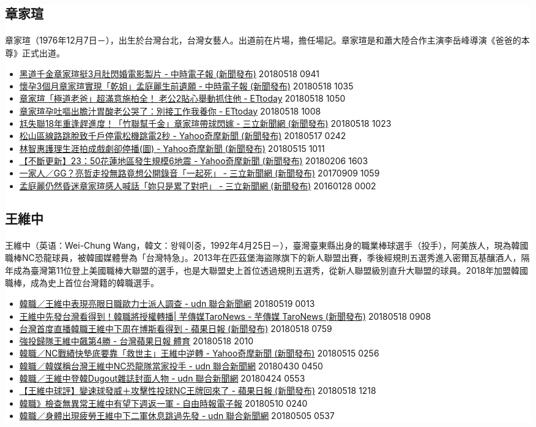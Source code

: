 ## 章家瑄

章家瑄（1976年12月7日－），出生於台灣台北，台灣女藝人。出道前在片場，擔任場記。章家瑄是和蕭大陸合作主演李岳峰導演《爸爸的本尊》正式出道。
- [黑道千金章家瑄挺3月肚閃婚電影製片 - 中時電子報 (新聞發布)](http://www.chinatimes.com/realtimenews/20180518003439-260404 "黑道千金章家瑄挺3月肚閃婚電影製片 - 中時電子報 (新聞發布)") 20180518 0941
- [懷孕3個月章家瑄實現「乾姐」孟庭麗生前遺願 - 中時電子報 (新聞發布)](http://www.chinatimes.com/realtimenews/20180518003687-260404 "懷孕3個月章家瑄實現「乾姐」孟庭麗生前遺願 - 中時電子報 (新聞發布)") 20180518 1035
- [章家瑄「極道老爸」超滿意施柏全！ 老公2貼心舉動抓住他 - ETtoday](https://star.ettoday.net/news/1172649 "章家瑄「極道老爸」超滿意施柏全！ 老公2貼心舉動抓住他 - ETtoday") 20180518 1050
- [章家瑄孕吐嘔出膽汁胃酸老公哭了：別接工作我養你 - ETtoday](https://star.ettoday.net/news/1172623 "章家瑄孕吐嘔出膽汁胃酸老公哭了：別接工作我養你 - ETtoday") 20180518 1008
- [尪失聯18年重逢趕進度！「竹聯幫千金」章家瑄帶球閃嫁 - 三立新聞網 (新聞發布)](http://www.setn.com/E/news.aspx?newsid=381543 "尪失聯18年重逢趕進度！「竹聯幫千金」章家瑄帶球閃嫁 - 三立新聞網 (新聞發布)") 20180518 1023
- [松山區線路跳脫致千戶停電松機跳電2秒 - Yahoo奇摩新聞 (新聞發布)](https://tw.news.yahoo.com/%E6%9D%BE%E5%B1%B1%E5%8D%80%E7%B7%9A%E8%B7%AF%E8%B7%B3%E8%84%AB%E8%87%B4%E5%8D%83%E6%88%B6%E5%81%9C%E9%9B%BB-%E6%9D%BE%E6%A9%9F%E8%B7%B3%E9%9B%BB2%E7%A7%92-021900274.html "松山區線路跳脫致千戶停電松機跳電2秒 - Yahoo奇摩新聞 (新聞發布)") 20180517 0242
- [林智惠護理生涯拍成戲劇卻停播(圖) - Yahoo奇摩新聞 (新聞發布)](https://tw.news.yahoo.com/%E6%9E%97%E6%99%BA%E6%83%A0%E8%AD%B7%E7%90%86%E7%94%9F%E6%B6%AF%E6%8B%8D%E6%88%90%E6%88%B2%E5%8A%87%E5%8D%BB%E5%81%9C%E6%92%AD-%E5%9C%96-094411205.html "林智惠護理生涯拍成戲劇卻停播(圖) - Yahoo奇摩新聞 (新聞發布)") 20180515 1011
- [【不斷更新】23：50花蓮地區發生規模6地震 - Yahoo奇摩新聞 (新聞發布)](https://tw.mobi.yahoo.com/home/%E3%80%90%E4%B8%8D%E6%96%B7%E6%9B%B4%E6%96%B0%E3%80%9123%EF%BC%9A50%E8%8A%B1%E8%93%AE%E5%9C%B0%E5%8D%80%E7%99%BC%E7%94%9F%E8%A6%8F%E6%A8%A16%E5%9C%B0%E9%9C%87-155855966.html "【不斷更新】23：50花蓮地區發生規模6地震 - Yahoo奇摩新聞 (新聞發布)") 20180206 1603
- [一家人／GG？亮哲走投無路竟想公開錄音「一起死」 - 三立新聞網 (新聞發布)](http://www.setn.com/News.aspx?NewsID=293006 "一家人／GG？亮哲走投無路竟想公開錄音「一起死」 - 三立新聞網 (新聞發布)") 20170909 1059
- [孟庭麗仍然昏迷章家瑄感人喊話「妳只是累了對吧」 - 三立新聞網 (新聞發布)](http://www.setn.com/News.aspx?NewsID=121239 "孟庭麗仍然昏迷章家瑄感人喊話「妳只是累了對吧」 - 三立新聞網 (新聞發布)") 20160128 0002

## 王維中

王維中（英语：Wei-Chung Wang，韓文：왕웨이중，1992年4月25日－），臺灣臺東縣出身的職業棒球選手（投手），阿美族人，現為韓國職棒NC恐龍球員，被韓國媒體譽為「台灣特急」。2013年在匹茲堡海盜隊旗下的新人聯盟出賽，季後經規則五選秀進入密爾瓦基釀酒人，隔年成為臺灣第11位登上美國職棒大聯盟的選手，也是大聯盟史上首位透過規則五選秀，從新人聯盟級別直升大聯盟的球員。2018年加盟韓國職棒，成為史上首位台灣籍的韓職選手。
- [韓職／王維中表現亮眼日職歐力士派人調查 - udn 聯合新聞網](https://udn.com/news/story/7001/3150567 "韓職／王維中表現亮眼日職歐力士派人調查 - udn 聯合新聞網") 20180519 0013
- [王維中先發台灣看得到！韓職將授權轉播| 芋傳媒TaroNews - 芋傳媒 TaroNews (新聞發布)](https://taronews.tw/2018/05/18/39063/ "王維中先發台灣看得到！韓職將授權轉播| 芋傳媒TaroNews - 芋傳媒 TaroNews (新聞發布)") 20180518 0908
- [台灣首度直播韓職王維中下周在博斯看得到 - 蘋果日報 (新聞發布)](https://tw.news.appledaily.com/new/realtime/20180518/1356478/ "台灣首度直播韓職王維中下周在博斯看得到 - 蘋果日報 (新聞發布)") 20180518 0759
- [強投歸隊王維中飆第4勝 - 台灣蘋果日報 體育](http://tw.sports.appledaily.com/daily/20180519/38018274/ "強投歸隊王維中飆第4勝 - 台灣蘋果日報 體育") 20180518 2010
- [韓職／NC戰績快墊底要靠「救世主」王維中逆轉 - Yahoo奇摩新聞 (新聞發布)](https://tw.news.yahoo.com/%E9%9F%93%E8%81%B7-nc%E6%88%B0%E7%B8%BE%E5%BF%AB%E5%A2%8A%E5%BA%95-%E8%A6%81%E9%9D%A0-%E6%95%91%E4%B8%96%E4%B8%BB-%E7%8E%8B%E7%B6%AD%E4%B8%AD%E9%80%86%E8%BD%89-023107327.html "韓職／NC戰績快墊底要靠「救世主」王維中逆轉 - Yahoo奇摩新聞 (新聞發布)") 20180515 0256
- [韓職／韓媒稱台灣王維中NC恐龍隊當家投手 - udn 聯合新聞網](https://udn.com/news/story/7001/3115321 "韓職／韓媒稱台灣王維中NC恐龍隊當家投手 - udn 聯合新聞網") 20180430 0450
- [韓職／王維中登韓Dugout雜誌封面人物 - udn 聯合新聞網](https://udn.com/news/story/7001/3104445 "韓職／王維中登韓Dugout雜誌封面人物 - udn 聯合新聞網") 20180424 0553
- [【王維中球評】變速球發威＋攻擊性投球NC王牌回來了 - 蘋果日報 (新聞發布)](https://tw.appledaily.com/new/realtime/20180518/1356721/ "【王維中球評】變速球發威＋攻擊性投球NC王牌回來了 - 蘋果日報 (新聞發布)") 20180518 1218
- [韓職》檢查無異常王維中有望下週返一軍 - 自由時報電子報](http://sports.ltn.com.tw/news/breakingnews/2421252 "韓職》檢查無異常王維中有望下週返一軍 - 自由時報電子報") 20180510 0240
- [韓職／身體出現疲勞王維中下二軍休息跳過先發 - udn 聯合新聞網](https://udn.com/news/story/6999/3125203 "韓職／身體出現疲勞王維中下二軍休息跳過先發 - udn 聯合新聞網") 20180505 0537
